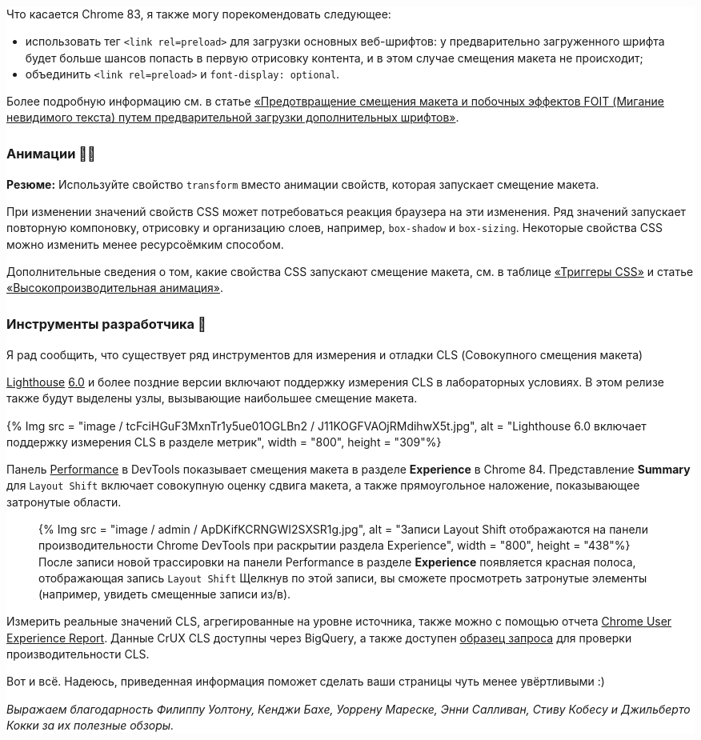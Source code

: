 Что касается Chrome 83, я также могу порекомендовать следующее:

- использовать тег `<link rel=preload>` для загрузки основных веб-шрифтов: у предварительно загруженного шрифта будет больше шансов попасть в первую отрисовку контента, и в этом случае смещения макета не происходит;
- объединить `<link rel=preload>` и `font-display: optional`.

Более подробную информацию см. в статье [«Предотвращение смещения макета и побочных эффектов FOIT (Мигание невидимого текста) путем предварительной загрузки дополнительных шрифтов»](/preload-optional-fonts/).

### Анимации 🏃‍♀️

**Резюме:** Используйте свойство `transform` вместо анимации свойств, которая запускает смещение макета.

При изменении значений свойств CSS может потребоваться реакция браузера на эти изменения. Ряд значений запускает повторную компоновку, отрисовку и организацию слоев, например, `box-shadow` и `box-sizing`. Некоторые свойства CSS можно изменить менее ресурсоёмким способом.

Дополнительные сведения о том, какие свойства CSS запускают смещение макета, см. в таблице [«Триггеры CSS»](https://csstriggers.com/) и статье [«Высокопроизводительная анимация»](https://www.html5rocks.com/en/tutorials/speed/high-performance-animations/).

### Инструменты разработчика 🔧

Я рад сообщить, что существует ряд инструментов для измерения и отладки CLS (Совокупного смещения макета)

[Lighthouse](https://developers.google.com/web/tools/lighthouse) [6.0](https://github.com/GoogleChrome/lighthouse/releases) и более поздние версии включают поддержку измерения CLS в лабораторных условиях. В этом релизе также будут выделены узлы, вызывающие наибольшее смещение макета.

{% Img src = "image / tcFciHGuF3MxnTr1y5ue01OGLBn2 / J11KOGFVAOjRMdihwX5t.jpg", alt = "Lighthouse 6.0 включает поддержку измерения CLS в разделе метрик", width = "800", height = "309"%}

Панель [Performance](https://developers.google.com/web/tools/chrome-devtools/evaluate-performance) в DevTools показывает смещения макета в разделе **Experience** в Chrome 84. Представление **Summary** для `Layout Shift` включает совокупную оценку сдвига макета, а также прямоугольное наложение, показывающее затронутые области.

<figure class="w-figure">{% Img src = "image / admin / ApDKifKCRNGWI2SXSR1g.jpg", alt = "Записи Layout Shift отображаются на панели производительности Chrome DevTools при раскрытии раздела Experience", width = "800", height = "438"%}<figcaption class="w-figcaption"> После записи новой трассировки на панели Performance в разделе <b>Experience</b> появляется красная полоса, отображающая запись <code>Layout Shift</code> Щелкнув по этой записи, вы сможете просмотреть затронутые элементы (например, увидеть смещенные записи из/в).</figcaption></figure>

Измерить реальные значений CLS, агрегированные на уровне источника, также можно с помощью отчета [Chrome User Experience Report](/chrome-ux-report-bigquery/). Данные CrUX CLS доступны через BigQuery, а также доступен [образец запроса](https://github.com/GoogleChrome/CrUX/blob/master/sql/cls-summary.sql) для проверки производительности CLS.

Вот и всё. Надеюсь, приведенная информация поможет сделать ваши страницы чуть менее увёртливыми :)

*Выражаем благодарность Филиппу Уолтону, Кенджи Бахе, Уоррену Мареске, Энни Салливан, Стиву Кобесу и Джильберто Кокки за их полезные обзоры.*
